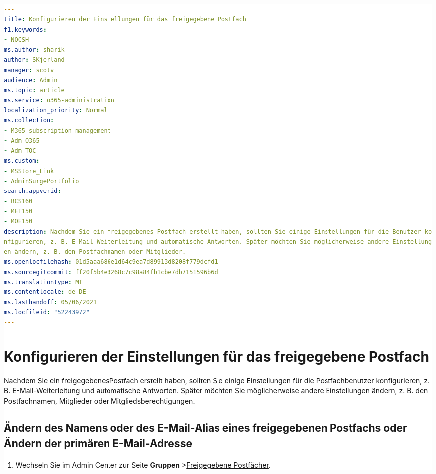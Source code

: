 ```yaml
---
title: Konfigurieren der Einstellungen für das freigegebene Postfach
f1.keywords:
- NOCSH
ms.author: sharik
author: SKjerland
manager: scotv
audience: Admin
ms.topic: article
ms.service: o365-administration
localization_priority: Normal
ms.collection:
- M365-subscription-management
- Adm_O365
- Adm_TOC
ms.custom:
- MSStore_Link
- AdminSurgePortfolio
search.appverid:
- BCS160
- MET150
- MOE150
description: Nachdem Sie ein freigegebenes Postfach erstellt haben, sollten Sie einige Einstellungen für die Benutzer konfigurieren, z. B. E-Mail-Weiterleitung und automatische Antworten. Später möchten Sie möglicherweise andere Einstellungen ändern, z. B. den Postfachnamen oder Mitglieder.
ms.openlocfilehash: 01d5aaa686e1d64c9ea7d89913d8208f779dcfd1
ms.sourcegitcommit: ff20f5b4e3268c7c98a84fb1cbe7db7151596b6d
ms.translationtype: MT
ms.contentlocale: de-DE
ms.lasthandoff: 05/06/2021
ms.locfileid: "52243972"
---
```

# <a name="configure-shared-mailbox-settings"></a>Konfigurieren der Einstellungen für das freigegebene Postfach

Nachdem Sie ein [freigegebenes](create-a-shared-mailbox.md)Postfach erstellt haben, sollten Sie einige Einstellungen für die Postfachbenutzer konfigurieren, z. B. E-Mail-Weiterleitung und automatische Antworten. Später möchten Sie möglicherweise andere Einstellungen ändern, z. B. den Postfachnamen, Mitglieder oder Mitgliedsberechtigungen. 

## <a name="change-the-name-or-email-alias-of-a-shared-mailbox-or-change-the-primary-email-address"></a>Ändern des Namens oder des E-Mail-Alias eines freigegebenen Postfachs oder Ändern der primären E-Mail-Adresse

1. Wechseln Sie im Admin Center zur Seite **Gruppen** \><a href="https://go.microsoft.com/fwlink/p/?linkid=2066847" target="_blank">Freigegebene Postfächer</a>.
